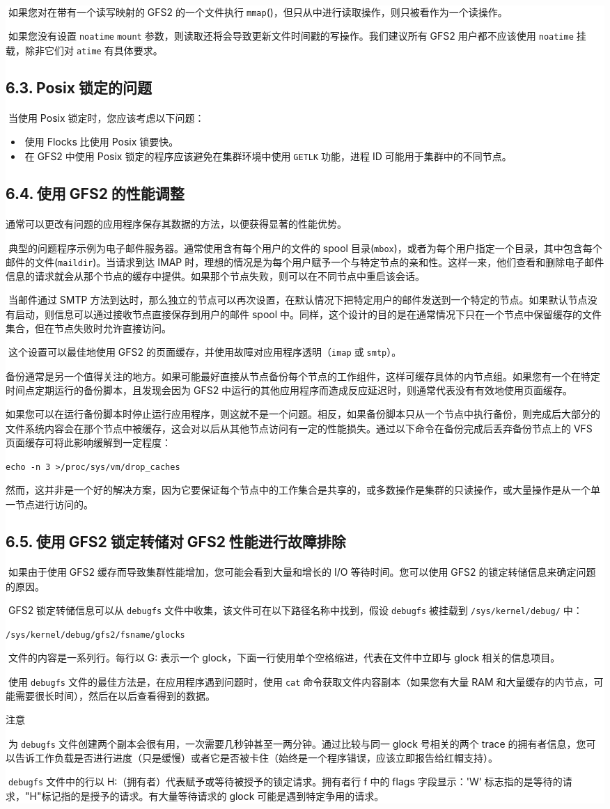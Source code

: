 ​					如果您对在带有一个读写映射的 GFS2 的一个文件执行 `mmap`()，但只从中进行读取操作，则只被看作为一个读操作。 			

​					如果您没有设置 `noatime` `mount` 参数，则读取还将会导致更新文件时间戳的写操作。我们建议所有 GFS2 用户都不应该使用 `noatime` 挂载，除非它们对 `atime` 有具体要求。 			

## 6.3. Posix 锁定的问题

​				当使用 Posix 锁定时，您应该考虑以下问题： 		

- ​						使用 Flocks 比使用 Posix 锁要快。 				
- ​						在 GFS2 中使用 Posix 锁定的程序应该避免在集群环境中使用 `GETLK` 功能，进程 ID 可能用于集群中的不同节点。 				

## 6.4. 使用 GFS2 的性能调整

​				通常可以更改有问题的应用程序保存其数据的方法，以便获得显著的性能优势。 		

​				典型的问题程序示例为电子邮件服务器。通常使用含有每个用户的文件的 spool 目录(`mbox`)，或者为每个用户指定一个目录，其中包含每个邮件的文件(`maildir`)。当请求到达 IMAP 时，理想的情况是为每个用户赋予一个与特定节点的亲和性。这样一来，他们查看和删除电子邮件信息的请求就会从那个节点的缓存中提供。如果那个节点失败，则可以在不同节点中重启该会话。 		

​				当邮件通过 SMTP  方法到达时，那么独立的节点可以再次设置，在默认情况下把特定用户的邮件发送到一个特定的节点。如果默认节点没有启动，则信息可以通过接收节点直接保存到用户的邮件 spool 中。同样，这个设计的目的是在通常情况下只在一个节点中保留缓存的文件集合，但在节点失败时允许直接访问。 		

​				这个设置可以最佳地使用 GFS2 的页面缓存，并使用故障对应用程序透明（`imap` 或 `smtp`）。 		

​				备份通常是另一个值得关注的地方。如果可能最好直接从节点备份每个节点的工作组件，这样可缓存具体的内节点组。如果您有一个在特定时间点定期运行的备份脚本，且发现会因为 GFS2 中运行的其他应用程序而造成反应延迟时，则通常代表没有有效地使用页面缓存。 		

​				 如果您可以在运行备份脚本时停止运行应用程序，则这就不是一个问题。相反，如果备份脚本只从一个节点中执行备份，则完成后大部分的文件系统内容会在那个节点中被缓存，这会对以后从其他节点访问有一定的性能损失。通过以下命令在备份完成后丢弃备份节点上的 VFS 页面缓存可将此影响缓解到一定程度： 		

```none
echo -n 3 >/proc/sys/vm/drop_caches
```

​				然而，这并非是一个好的解决方案，因为它要保证每个节点中的工作集合是共享的，或多数操作是集群的只读操作，或大量操作是从一个单一节点进行访问的。 		

## 6.5. 使用 GFS2 锁定转储对 GFS2 性能进行故障排除

​				如果由于使用 GFS2 缓存而导致集群性能增加，您可能会看到大量和增长的 I/O 等待时间。您可以使用 GFS2 的锁定转储信息来确定问题的原因。 		

​				GFS2 锁定转储信息可以从 `debugfs` 文件中收集，该文件可在以下路径名称中找到，假设 `debugfs` 被挂载到 `/sys/kernel/debug/` 中： 		

```none
/sys/kernel/debug/gfs2/fsname/glocks
```

​				文件的内容是一系列行。每行以 G: 表示一个 glock，下面一行使用单个空格缩进，代表在文件中立即与 glock 相关的信息项目。 		

​				使用 `debugfs` 文件的最佳方法是，在应用程序遇到问题时，使用 `cat` 命令获取文件内容副本（如果您有大量 RAM 和大量缓存的内节点，可能需要很长时间），然后在以后查看得到的数据。 		

注意

​					为 `debugfs` 文件创建两个副本会很有用，一次需要几秒钟甚至一两分钟。通过比较与同一 glock 号相关的两个 trace 的拥有者信息，您可以告诉工作负载是否进行进度（只是缓慢）或者它是否被卡住（始终是一个程序错误，应该立即报告给红帽支持）。 			

​				`debugfs` 文件中的行以 H:（拥有者）代表赋予或等待被授予的锁定请求。拥有者行 f 中的 flags 字段显示：'W' 标志指的是等待的请求，"H"标记指的是授予的请求。有大量等待请求的 glock 可能是遇到特定争用的请求。 		
